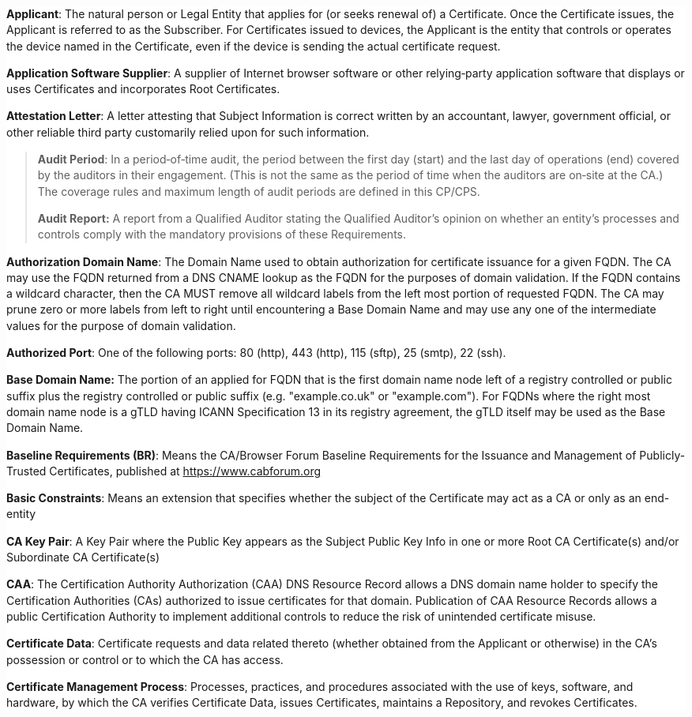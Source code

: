 **Applicant**: The natural person or Legal Entity that applies for (or seeks renewal of) a Certificate. Once the Certificate issues, the Applicant is referred to as the Subscriber. For Certificates issued to devices, the Applicant is the entity that controls or operates the device named in the Certificate, even if the device is sending the actual certificate request.

**Application Software Supplier**: A supplier of Internet browser software or other relying‐party application software that displays or uses Certificates and incorporates Root Certificates.

**Attestation Letter**: A letter attesting that Subject Information is correct written by an accountant, lawyer, government official, or other reliable third party customarily relied upon for such information.

> **Audit Period**: In a period‐of‐time audit, the period between the first day (start) and the last day of operations (end) covered by the auditors in their engagement. (This is not the same as the period of time when the auditors are on‐site at the CA.) The coverage rules and maximum length of audit periods are defined in this CP/CPS.
>
> **Audit Report:** A report from a Qualified Auditor stating the Qualified Auditor’s opinion on whether an entity’s processes and controls comply with the mandatory provisions of these Requirements.

**Authorization Domain Name**: The Domain Name used to obtain authorization for certificate issuance for a given FQDN. The CA may use the FQDN returned from a DNS CNAME lookup as the FQDN for the purposes of domain validation. If the FQDN contains a wildcard character, then the CA MUST remove all wildcard labels from the left most portion of requested FQDN. The CA may prune zero or more labels from left to right until encountering a Base Domain Name and may use any one of the intermediate values for the purpose of domain validation.

**Authorized Port**: One of the following ports: 80 (http), 443 (http), 115 (sftp), 25 (smtp), 22 (ssh).

**Base Domain Name:** The portion of an applied for FQDN that is the first domain name node left of a registry controlled or public suffix plus the registry controlled or public suffix (e.g. "example.co.uk" or "example.com"). For FQDNs where the right most domain name node is a gTLD having ICANN Specification 13 in its registry agreement, the gTLD itself may be used as the Base Domain Name.

**Baseline Requirements (BR)**: Means the CA/Browser Forum Baseline Requirements for the Issuance and Management of Publicly-Trusted Certificates, published at [<u>https://www.cabforum.org</u>](https://www.cabforum.org/)

**Basic Constraints**: Means an extension that specifies whether the subject of the Certificate may act as a CA or only as an end-entity

**CA Key Pair**: A Key Pair where the Public Key appears as the Subject Public Key Info in one or more Root CA Certificate(s) and/or Subordinate CA Certificate(s)

**CAA**: The Certification Authority Authorization (CAA) DNS Resource Record allows a DNS domain name holder to specify the Certification Authorities (CAs) authorized to issue certificates for that domain. Publication of CAA Resource Records allows a public Certification Authority to implement additional controls to reduce the risk of unintended certificate misuse.

**Certificate Data**: Certificate requests and data related thereto (whether obtained from the Applicant or otherwise) in the CA’s possession or control or to which the CA has access.

**Certificate Management Process**: Processes, practices, and procedures associated with the use of keys, software, and hardware, by which the CA verifies Certificate Data, issues Certificates, maintains a Repository, and revokes Certificates.
